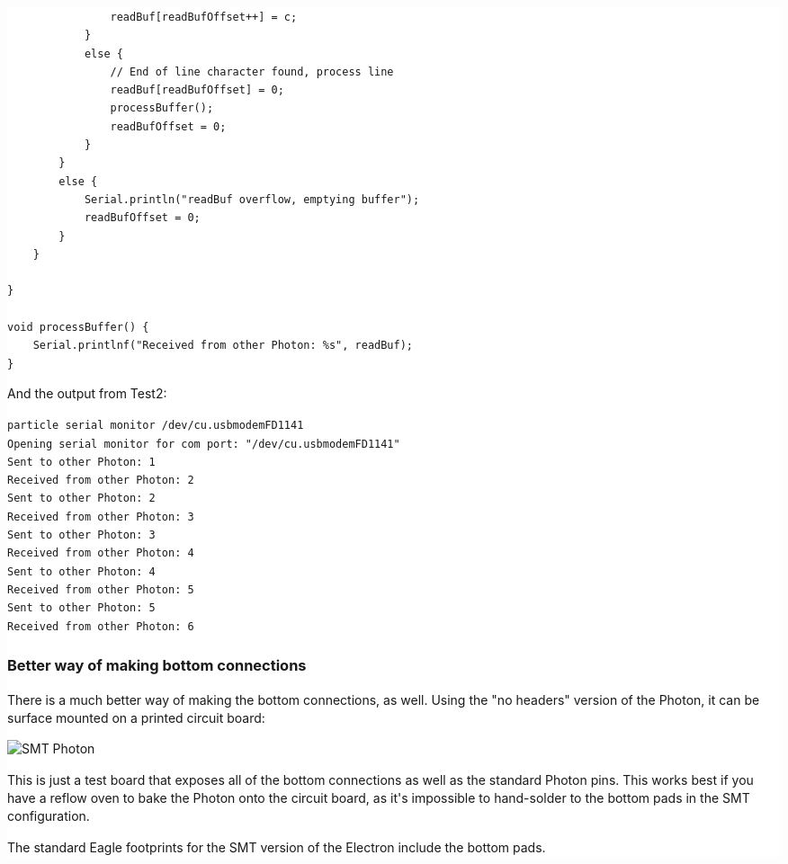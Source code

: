```
				readBuf[readBufOffset++] = c;
			}
			else {
				// End of line character found, process line
				readBuf[readBufOffset] = 0;
				processBuffer();
				readBufOffset = 0;
			}
		}
		else {
			Serial.println("readBuf overflow, emptying buffer");
			readBufOffset = 0;
		}
	}

}

void processBuffer() {
	Serial.printlnf("Received from other Photon: %s", readBuf);
}

```

And the output from Test2:

```
particle serial monitor /dev/cu.usbmodemFD1141
Opening serial monitor for com port: "/dev/cu.usbmodemFD1141"
Sent to other Photon: 1
Received from other Photon: 2
Sent to other Photon: 2
Received from other Photon: 3
Sent to other Photon: 3
Received from other Photon: 4
Sent to other Photon: 4
Received from other Photon: 5
Sent to other Photon: 5
Received from other Photon: 6

```

### Better way of making bottom connections

There is a much better way of making the bottom connections, as well. Using the "no headers" version of the Photon, it can be surface mounted on a printed circuit board:

![SMT Photon](https://particle.zendesk.com/hc/article_attachments/360052532673/photon-serial2-faq-12smt.jpg)

This is just a test board that exposes all of the bottom connections as well as the standard Photon pins. This works best if you have a reflow oven to bake the Photon onto the circuit board, as it's impossible to hand-solder to the bottom pads in the SMT configuration.

The standard Eagle footprints for the SMT version of the Electron include the bottom pads.
